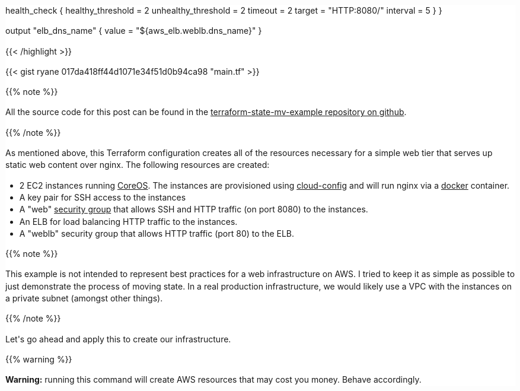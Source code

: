   health_check {
    healthy_threshold   = 2
    unhealthy_threshold = 2
    timeout             = 2
    target              = "HTTP:8080/"
    interval            = 5
  }
}

output "elb_dns_name" {
  value = "${aws_elb.weblb.dns_name}"
}

{{< /highlight >}}

</noscript>

{{< gist ryane 017da418ff44d1071e34f51d0b94ca98 "main.tf" >}}

{{% note %}}

All the source code for this post can be found in the
[terraform-state-mv-example repository on github](https://github.com/ryane/terraform-state-mv-example).

{{% /note %}}

As mentioned above, this Terraform configuration creates all of the resources
necessary for a simple web tier that serves up static web content over nginx.
The following resources are created:

* 2 EC2 instances running [CoreOS](https://coreos.com/). The instances are
  provisioned
  using [cloud-config](https://coreos.com/os/docs/latest/cloud-config.html) and
  will run nginx via a [docker](http://docker.com/) container.
* A key pair for SSH access to the instances
* A "web"
  [security group](http://docs.aws.amazon.com/AWSEC2/latest/UserGuide/using-network-security.html)
  that allows SSH and HTTP traffic (on port 8080) to the instances.
* An ELB for load balancing HTTP traffic to the instances.
* A "weblb" security group that allows HTTP traffic (port 80) to the ELB.

{{% note %}}

This example is not intended to represent best practices for a web
infrastructure on AWS. I tried to keep it as simple as possible to just
demonstrate the process of moving state. In a real production infrastructure, we
would likely use a VPC with the instances on a private subnet (amongst other
things).

{{% /note %}}

Let's go ahead and apply this to create our infrastructure.

{{% warning %}}

**Warning:** running this command will create AWS resources that may cost you
money. Behave accordingly.
